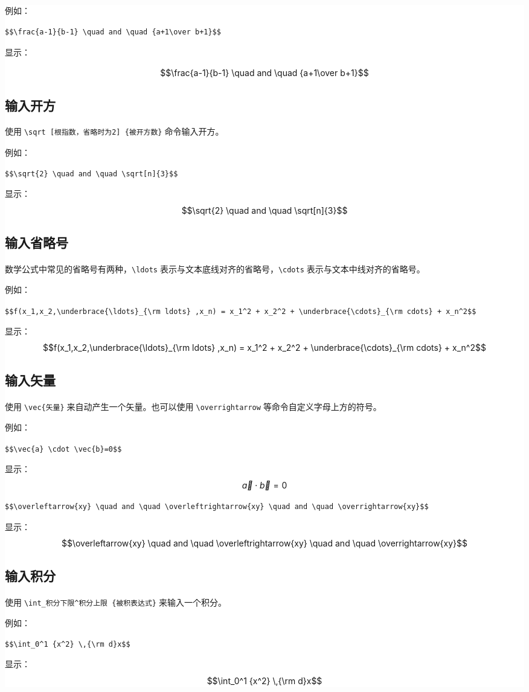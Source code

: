 例如：
```
$$\frac{a-1}{b-1} \quad and \quad {a+1\over b+1}$$
```
显示：

$$\frac{a-1}{b-1} \quad and \quad {a+1\over b+1}$$

## 输入开方
使用 `\sqrt [根指数，省略时为2] {被开方数}` 命令输入开方。

例如：
```
$$\sqrt{2} \quad and \quad \sqrt[n]{3}$$
```
显示：
$$\sqrt{2} \quad and \quad \sqrt[n]{3}$$

## 输入省略号
数学公式中常见的省略号有两种，`\ldots` 表示与文本底线对齐的省略号，`\cdots` 表示与文本中线对齐的省略号。

例如：
```
$$f(x_1,x_2,\underbrace{\ldots}_{\rm ldots} ,x_n) = x_1^2 + x_2^2 + \underbrace{\cdots}_{\rm cdots} + x_n^2$$
```
显示：
$$f(x_1,x_2,\underbrace{\ldots}_{\rm ldots} ,x_n) = x_1^2 + x_2^2 + \underbrace{\cdots}_{\rm cdots} + x_n^2$$

## 输入矢量
使用 `\vec{矢量}` 来自动产生一个矢量。也可以使用 `\overrightarrow` 等命令自定义字母上方的符号。

例如：
```
$$\vec{a} \cdot \vec{b}=0$$
```
显示：
$$\vec{a} \cdot \vec{b}=0$$

```
$$\overleftarrow{xy} \quad and \quad \overleftrightarrow{xy} \quad and \quad \overrightarrow{xy}$$
```

显示：
$$\overleftarrow{xy} \quad and \quad \overleftrightarrow{xy} \quad and \quad \overrightarrow{xy}$$

## 输入积分
使用 `\int_积分下限^积分上限 {被积表达式}` 来输入一个积分。

例如：
```
$$\int_0^1 {x^2} \,{\rm d}x$$
```
显示：
$$\int_0^1 {x^2} \,{\rm d}x$$
